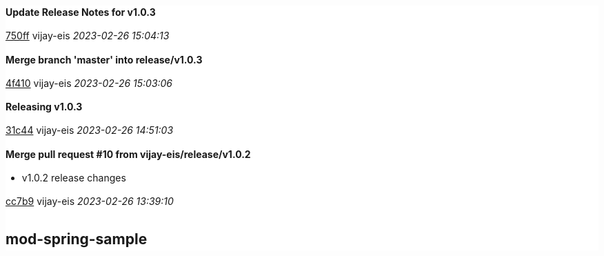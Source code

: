 **Update Release Notes for v1.0.3**


[750ff](https://github.com/vijay-eis/mod-spring-sample/commit/750ff903ac56bd8) vijay-eis *2023-02-26 15:04:13*

**Merge branch 'master' into release/v1.0.3**


[4f410](https://github.com/vijay-eis/mod-spring-sample/commit/4f410fb8d47bb57) vijay-eis *2023-02-26 15:03:06*

**Releasing v1.0.3**


[31c44](https://github.com/vijay-eis/mod-spring-sample/commit/31c440a01efb4a1) vijay-eis *2023-02-26 14:51:03*

**Merge pull request #10 from vijay-eis/release/v1.0.2**

* v1.0.2 release changes 

[cc7b9](https://github.com/vijay-eis/mod-spring-sample/commit/cc7b92081d015fd) vijay-eis *2023-02-26 13:39:10*

## mod-spring-sample
